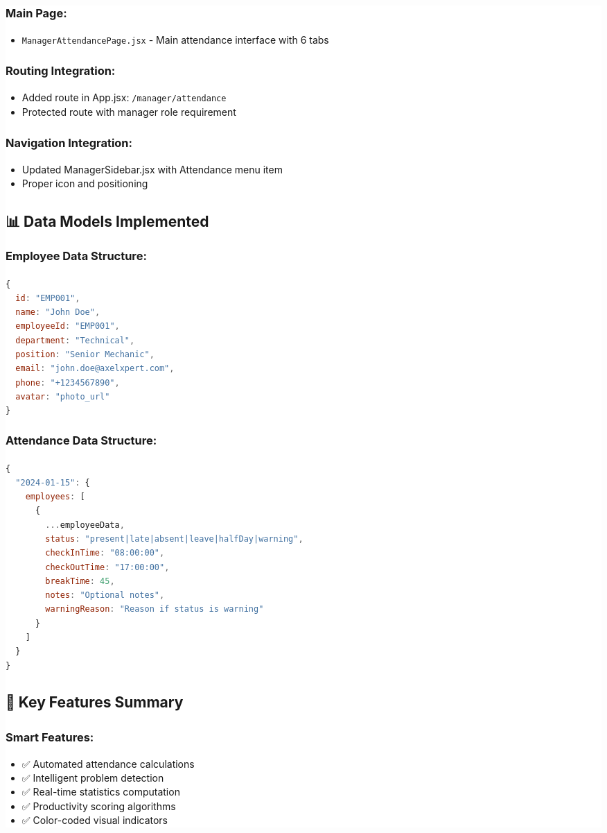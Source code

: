 ### **Main Page:**
- `ManagerAttendancePage.jsx` - Main attendance interface with 6 tabs

### **Routing Integration:**
- Added route in App.jsx: `/manager/attendance`
- Protected route with manager role requirement

### **Navigation Integration:**
- Updated ManagerSidebar.jsx with Attendance menu item
- Proper icon and positioning

## 📊 Data Models Implemented

### **Employee Data Structure:**
```javascript
{
  id: "EMP001",
  name: "John Doe",
  employeeId: "EMP001",
  department: "Technical",
  position: "Senior Mechanic",
  email: "john.doe@axelxpert.com",
  phone: "+1234567890",
  avatar: "photo_url"
}
```

### **Attendance Data Structure:**
```javascript
{
  "2024-01-15": {
    employees: [
      {
        ...employeeData,
        status: "present|late|absent|leave|halfDay|warning",
        checkInTime: "08:00:00",
        checkOutTime: "17:00:00",
        breakTime: 45,
        notes: "Optional notes",
        warningReason: "Reason if status is warning"
      }
    ]
  }
}
```

## 🎯 Key Features Summary

### **Smart Features:**
- ✅ Automated attendance calculations
- ✅ Intelligent problem detection
- ✅ Real-time statistics computation
- ✅ Productivity scoring algorithms
- ✅ Color-coded visual indicators
